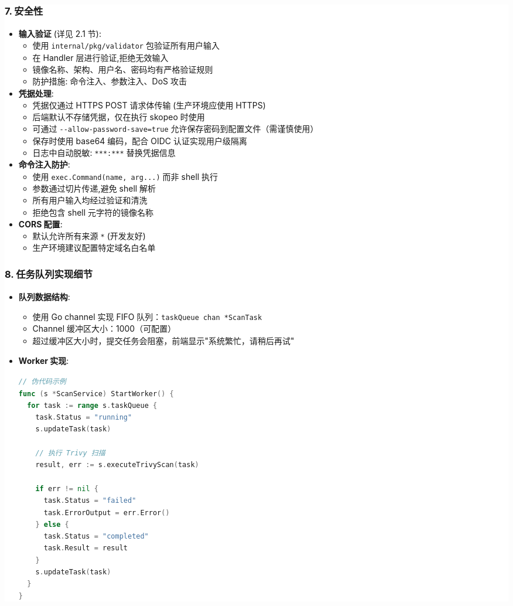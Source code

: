 ### 7. 安全性

- **输入验证** (详见 2.1 节):
  - 使用 `internal/pkg/validator` 包验证所有用户输入
  - 在 Handler 层进行验证,拒绝无效输入
  - 镜像名称、架构、用户名、密码均有严格验证规则
  - 防护措施: 命令注入、参数注入、DoS 攻击
- **凭据处理**:
  - 凭据仅通过 HTTPS POST 请求体传输 (生产环境应使用 HTTPS)
  - 后端默认不存储凭据，仅在执行 skopeo 时使用
  - 可通过 `--allow-password-save=true` 允许保存密码到配置文件（需谨慎使用）
  - 保存时使用 base64 编码，配合 OIDC 认证实现用户级隔离
  - 日志中自动脱敏: `***:***` 替换凭据信息
- **命令注入防护**:
  - 使用 `exec.Command(name, arg...)` 而非 shell 执行
  - 参数通过切片传递,避免 shell 解析
  - 所有用户输入均经过验证和清洗
  - 拒绝包含 shell 元字符的镜像名称
- **CORS 配置**:
  - 默认允许所有来源 `*` (开发友好)
  - 生产环境建议配置特定域名白名单

### 8. 任务队列实现细节

- **队列数据结构**:
  - 使用 Go channel 实现 FIFO 队列：`taskQueue chan *ScanTask`
  - Channel 缓冲区大小：1000（可配置）
  - 超过缓冲区大小时，提交任务会阻塞，前端显示"系统繁忙，请稍后再试"

- **Worker 实现**:
  ```go
  // 伪代码示例
  func (s *ScanService) StartWorker() {
    for task := range s.taskQueue {
      task.Status = "running"
      s.updateTask(task)

      // 执行 Trivy 扫描
      result, err := s.executeTrivyScan(task)

      if err != nil {
        task.Status = "failed"
        task.ErrorOutput = err.Error()
      } else {
        task.Status = "completed"
        task.Result = result
      }
      s.updateTask(task)
    }
  }
  ```
